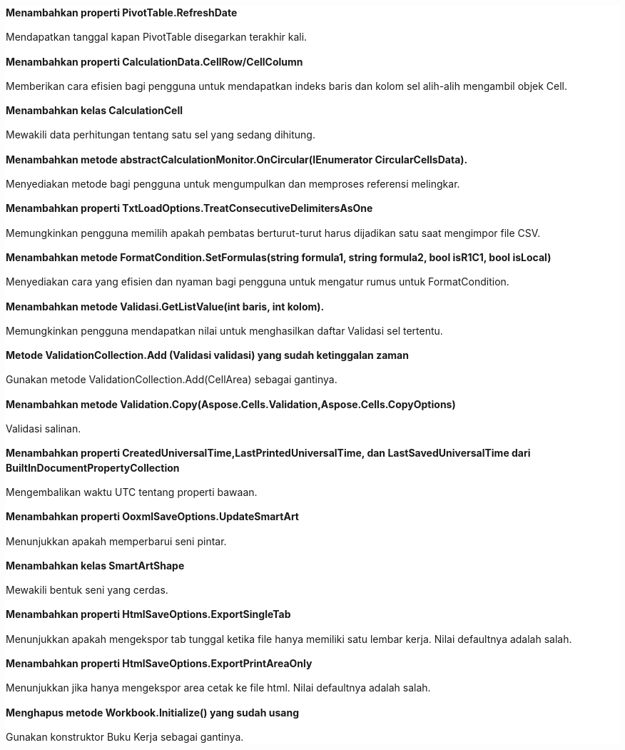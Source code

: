 **Menambahkan properti PivotTable.RefreshDate**

Mendapatkan tanggal kapan PivotTable disegarkan terakhir kali.

**Menambahkan properti CalculationData.CellRow/CellColumn**

Memberikan cara efisien bagi pengguna untuk mendapatkan indeks baris dan kolom sel alih-alih mengambil objek Cell.

**Menambahkan kelas CalculationCell**

Mewakili data perhitungan tentang satu sel yang sedang dihitung.

**Menambahkan metode abstractCalculationMonitor.OnCircular(IEnumerator CircularCellsData).**

Menyediakan metode bagi pengguna untuk mengumpulkan dan memproses referensi melingkar.

**Menambahkan properti TxtLoadOptions.TreatConsecutiveDelimitersAsOne**

Memungkinkan pengguna memilih apakah pembatas berturut-turut harus dijadikan satu saat mengimpor file CSV.

**Menambahkan metode FormatCondition.SetFormulas(string formula1, string formula2, bool isR1C1, bool isLocal)**

Menyediakan cara yang efisien dan nyaman bagi pengguna untuk mengatur rumus untuk FormatCondition.

**Menambahkan metode Validasi.GetListValue(int baris, int kolom).**

Memungkinkan pengguna mendapatkan nilai untuk menghasilkan daftar Validasi sel tertentu.

**Metode ValidationCollection.Add (Validasi validasi) yang sudah ketinggalan zaman**

Gunakan metode ValidationCollection.Add(CellArea) sebagai gantinya.

**Menambahkan metode Validation.Copy(Aspose.Cells.Validation,Aspose.Cells.CopyOptions)**

Validasi salinan.

**Menambahkan properti CreatedUniversalTime,LastPrintedUniversalTime, dan LastSavedUniversalTime dari BuiltInDocumentPropertyCollection**

Mengembalikan waktu UTC tentang properti bawaan.

**Menambahkan properti OoxmlSaveOptions.UpdateSmartArt**

Menunjukkan apakah memperbarui seni pintar.

**Menambahkan kelas SmartArtShape** 

Mewakili bentuk seni yang cerdas.

**Menambahkan properti HtmlSaveOptions.ExportSingleTab**

Menunjukkan apakah mengekspor tab tunggal ketika file hanya memiliki satu lembar kerja. Nilai defaultnya adalah salah.

**Menambahkan properti HtmlSaveOptions.ExportPrintAreaOnly**

Menunjukkan jika hanya mengekspor area cetak ke file html. Nilai defaultnya adalah salah.

**Menghapus metode Workbook.Initialize() yang sudah usang**

Gunakan konstruktor Buku Kerja sebagai gantinya.
